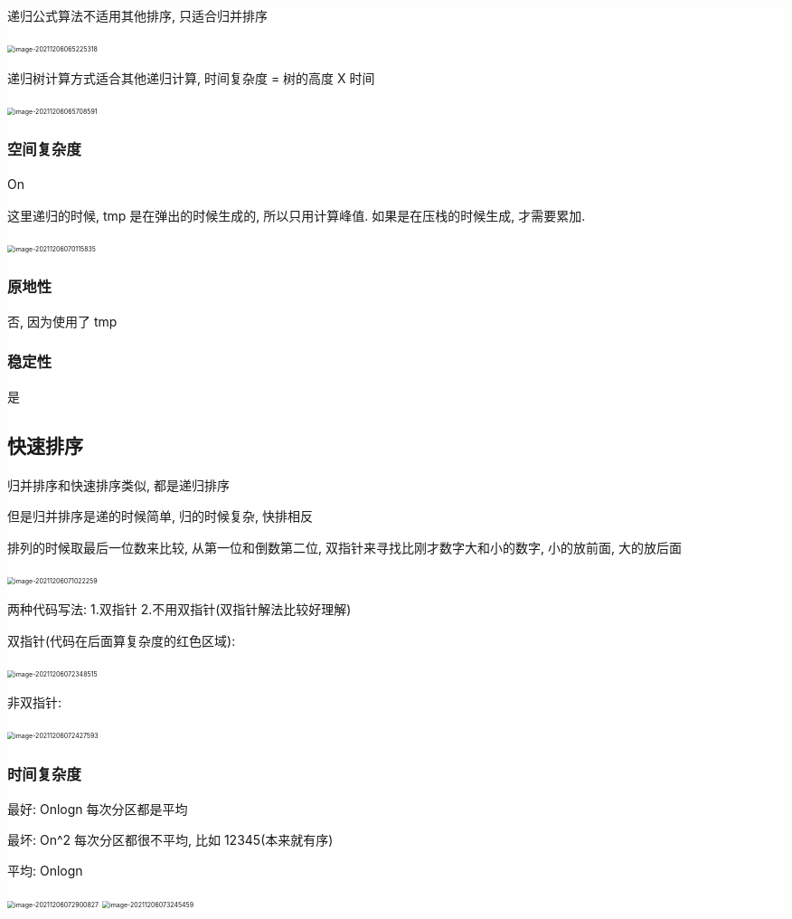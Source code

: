 递归公式算法不适用其他排序, 只适合归并排序

<img src="https://wuzhi-img.oss-cn-shanghai.aliyuncs.com/img/image-20211206065225318.png" alt="image-20211206065225318" style="zoom:50%;" />

递归树计算方式适合其他递归计算, 时间复杂度 = 树的高度 X 时间

<img src="https://wuzhi-img.oss-cn-shanghai.aliyuncs.com/img/image-20211206065708591.png" alt="image-20211206065708591" style="zoom:50%;" />

### 空间复杂度

On

这里递归的时候, tmp 是在弹出的时候生成的, 所以只用计算峰值. 如果是在压栈的时候生成, 才需要累加.

<img src="https://wuzhi-img.oss-cn-shanghai.aliyuncs.com/img/image-20211206070115835.png" alt="image-20211206070115835" style="zoom:50%;" />

### 原地性

否, 因为使用了 tmp

### 稳定性

是

## 快速排序

归并排序和快速排序类似, 都是递归排序

但是归并排序是递的时候简单, 归的时候复杂, 快排相反

排列的时候取最后一位数来比较, 从第一位和倒数第二位, 双指针来寻找比刚才数字大和小的数字, 小的放前面, 大的放后面

<img src="https://wuzhi-img.oss-cn-shanghai.aliyuncs.com/img/image-20211206071022259.png" alt="image-20211206071022259" style="zoom:50%;" />

两种代码写法: 1.双指针 2.不用双指针(双指针解法比较好理解)

双指针(代码在后面算复杂度的红色区域):

<img src="https://wuzhi-img.oss-cn-shanghai.aliyuncs.com/img/image-20211206072348515.png" alt="image-20211206072348515" style="zoom:50%;" />

非双指针:

<img src="https://wuzhi-img.oss-cn-shanghai.aliyuncs.com/img/image-20211206072427593.png" alt="image-20211206072427593" style="zoom:50%;" />

### 时间复杂度

最好: Onlogn 每次分区都是平均

最坏: On^2 每次分区都很不平均, 比如 12345(本来就有序)

平均: Onlogn

<img src="https://wuzhi-img.oss-cn-shanghai.aliyuncs.com/img/image-20211206072900827.png" alt="image-20211206072900827" style="zoom:50%;" />

<img src="https://wuzhi-img.oss-cn-shanghai.aliyuncs.com/img/image-20211206073245459.png" alt="image-20211206073245459" style="zoom:50%;" />
